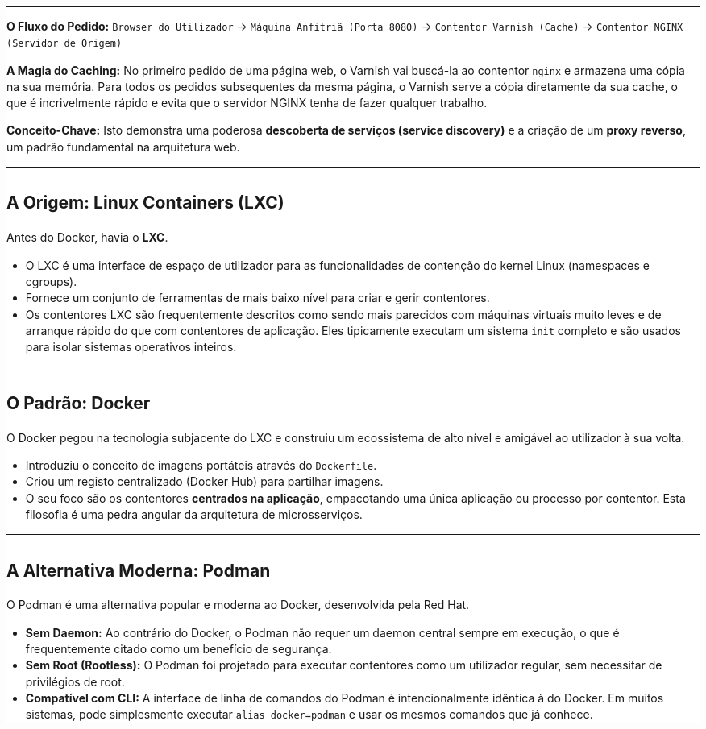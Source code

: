 -----

**O Fluxo do Pedido:**
`Browser do Utilizador` -> `Máquina Anfitriã (Porta 8080)` -> `Contentor Varnish (Cache)` -> `Contentor NGINX (Servidor de Origem)`

**A Magia do Caching:**
No primeiro pedido de uma página web, o Varnish vai buscá-la ao contentor `nginx` e armazena uma cópia na sua memória. Para todos os pedidos subsequentes da mesma página, o Varnish serve a cópia diretamente da sua cache, o que é incrivelmente rápido e evita que o servidor NGINX tenha de fazer qualquer trabalho.

**Conceito-Chave:** Isto demonstra uma poderosa **descoberta de serviços (service discovery)** e a criação de um **proxy reverso**, um padrão fundamental na arquitetura web.

-----

## A Origem: Linux Containers (LXC)

Antes do Docker, havia o **LXC**.

  * O LXC é uma interface de espaço de utilizador para as funcionalidades de contenção do kernel Linux (namespaces e cgroups).
  * Fornece um conjunto de ferramentas de mais baixo nível para criar e gerir contentores.
  * Os contentores LXC são frequentemente descritos como sendo mais parecidos com máquinas virtuais muito leves e de arranque rápido do que com contentores de aplicação. Eles tipicamente executam um sistema `init` completo e são usados para isolar sistemas operativos inteiros.

-----

## O Padrão: Docker

O Docker pegou na tecnologia subjacente do LXC e construiu um ecossistema de alto nível e amigável ao utilizador à sua volta.

  * Introduziu o conceito de imagens portáteis através do `Dockerfile`.
  * Criou um registo centralizado (Docker Hub) para partilhar imagens.
  * O seu foco são os contentores **centrados na aplicação**, empacotando uma única aplicação ou processo por contentor. Esta filosofia é uma pedra angular da arquitetura de microsserviços.

-----

## A Alternativa Moderna: Podman

O Podman é uma alternativa popular e moderna ao Docker, desenvolvida pela Red Hat.

  * **Sem Daemon:** Ao contrário do Docker, o Podman não requer um daemon central sempre em execução, o que é frequentemente citado como um benefício de segurança.
  * **Sem Root (Rootless):** O Podman foi projetado para executar contentores como um utilizador regular, sem necessitar de privilégios de root.
  * **Compatível com CLI:** A interface de linha de comandos do Podman é intencionalmente idêntica à do Docker. Em muitos sistemas, pode simplesmente executar `alias docker=podman` e usar os mesmos comandos que já conhece.
